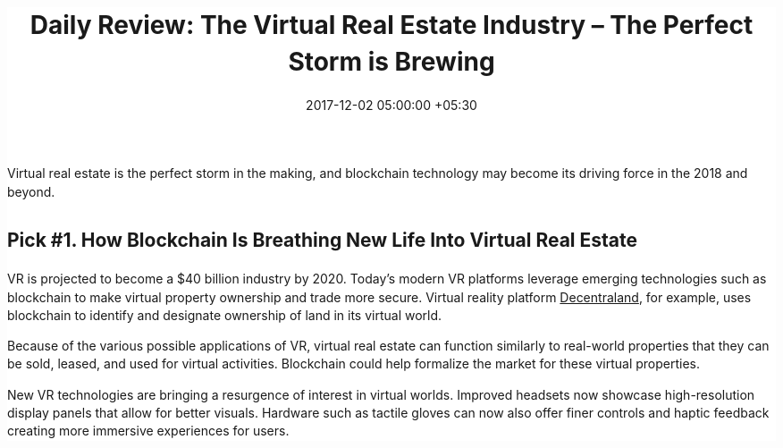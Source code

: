 ﻿---
title: 'Daily Review: The Virtual Real Estate Industry – The Perfect Storm is Brewing'
date: 2017-12-02 05:00:00 +05:30
tags:
- real estate
- virtual reality
- VR
- virtual assistant
- blockchain
- artificial intelligence
- cloud computing
- cryptocurrency
- mobile payments
- lending
- robo-advisors
- IoT
Image: "/uploads/realestatevirtual.png"
Person: Elena Mesropyan
category:
- Enabling Technologies
Companies:
- Amazon
- PayPal
- Acorns
- Rubique
- LoanTap
- IDC
Markets:
- Asia
- Europe
- US
- North America
layout: post
---

Virtual real estate is the perfect storm in the making, and blockchain technology may become its driving force in the 2018 and beyond.

## Pick #1. How Blockchain Is Breathing New Life Into Virtual Real Estate

VR is projected to become a $40 billion industry by 2020. Today’s modern VR platforms leverage emerging technologies such as blockchain to make virtual property ownership and trade more secure. Virtual reality platform [Decentraland](https://decentraland.org/), for example, uses blockchain to identify and designate ownership of land in its virtual world. 

Because of the various possible applications of VR, virtual real estate can function similarly to real-world properties that they can be sold, leased, and used for virtual activities. Blockchain could help formalize the market for these virtual properties. 

New VR technologies are bringing a resurgence of interest in virtual worlds. Improved headsets now showcase high-resolution display panels that allow for better visuals. Hardware such as tactile gloves can now also offer finer controls and haptic feedback creating more immersive experiences for users.
